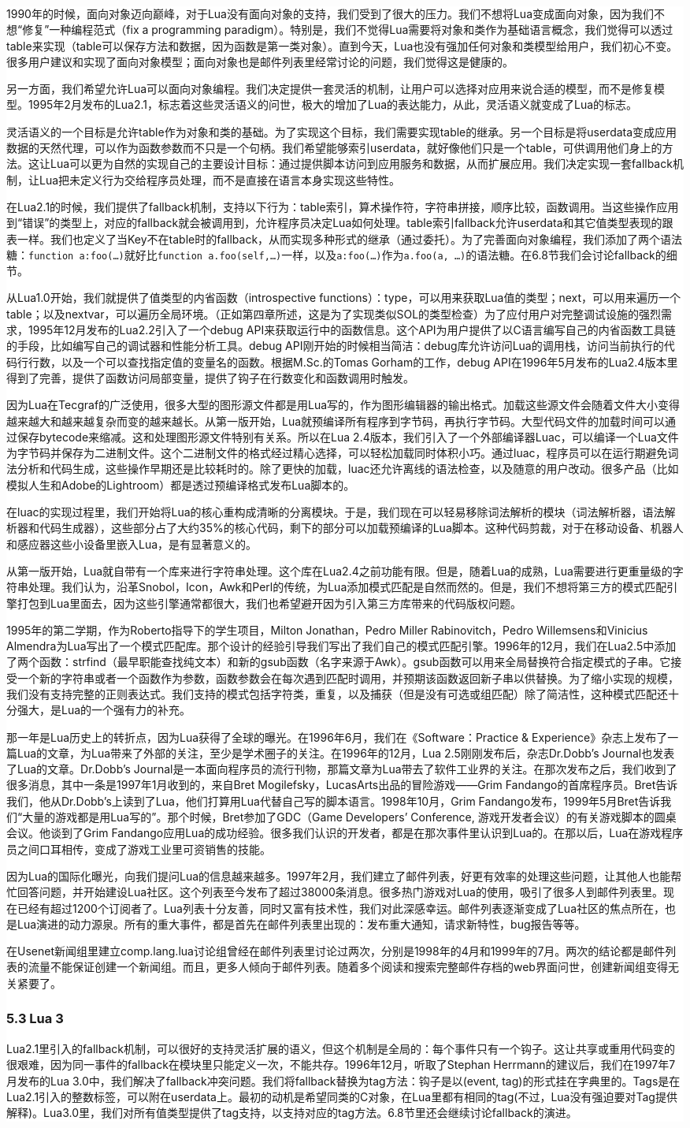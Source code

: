 1990年的时候，面向对象迈向巅峰，对于Lua没有面向对象的支持，我们受到了很大的压力。我们不想将Lua变成面向对象，因为我们不想“修复”一种编程范式（fix a programming paradigm）。特别是，我们不觉得Lua需要将对象和类作为基础语言概念，我们觉得可以透过table来实现（table可以保存方法和数据，因为函数是第一类对象）。直到今天，Lua也没有强加任何对象和类模型给用户，我们初心不变。很多用户建议和实现了面向对象模型；面向对象也是邮件列表里经常讨论的问题，我们觉得这是健康的。

另一方面，我们希望允许Lua可以面向对象编程。我们决定提供一套灵活的机制，让用户可以选择对应用来说合适的模型，而不是修复模型。1995年2月发布的Lua2.1，标志着这些灵活语义的问世，极大的增加了Lua的表达能力，从此，灵活语义就变成了Lua的标志。

灵活语义的一个目标是允许table作为对象和类的基础。为了实现这个目标，我们需要实现table的继承。另一个目标是将userdata变成应用数据的天然代理，可以作为函数参数而不只是一个句柄。我们希望能够索引userdata，就好像他们只是一个table，可供调用他们身上的方法。这让Lua可以更为自然的实现自己的主要设计目标：通过提供脚本访问到应用服务和数据，从而扩展应用。我们决定实现一套fallback机制，让Lua把未定义行为交给程序员处理，而不是直接在语言本身实现这些特性。

在Lua2.1的时候，我们提供了fallback机制，支持以下行为：table索引，算术操作符，字符串拼接，顺序比较，函数调用。当这些操作应用到“错误”的类型上，对应的fallback就会被调用到，允许程序员决定Lua如何处理。table索引fallback允许userdata和其它值类型表现的跟表一样。我们也定义了当Key不在table时的fallback，从而实现多种形式的继承（通过委托）。为了完善面向对象编程，我们添加了两个语法糖：`function a:foo(…)`就好比`function a.foo(self,…)`一样，以及`a:foo(…)`作为`a.foo(a, …)`的语法糖。在6.8节我们会讨论fallback的细节。

从Lua1.0开始，我们就提供了值类型的内省函数（introspective functions）：type，可以用来获取Lua值的类型；next，可以用来遍历一个table；以及nextvar，可以遍历全局环境。（正如第四章所述，这是为了实现类似SOL的类型检查）为了应付用户对完整调试设施的强烈需求，1995年12月发布的Lua2.2引入了一个debug API来获取运行中的函数信息。这个API为用户提供了以C语言编写自己的内省函数工具链的手段，比如编写自己的调试器和性能分析工具。debug API刚开始的时候相当简洁：debug库允许访问Lua的调用栈，访问当前执行的代码行行数，以及一个可以查找指定值的变量名的函数。根据M.Sc.的Tomas Gorham的工作，debug API在1996年5月发布的Lua2.4版本里得到了完善，提供了函数访问局部变量，提供了钩子在行数变化和函数调用时触发。

因为Lua在Tecgraf的广泛使用，很多大型的图形源文件都是用Lua写的，作为图形编辑器的输出格式。加载这些源文件会随着文件大小变得越来越大和越来越复杂而变的越来越长。从第一版开始，Lua就预编译所有程序到字节码，再执行字节码。大型代码文件的加载时间可以通过保存bytecode来缩减。这和处理图形源文件特别有关系。所以在Lua 2.4版本，我们引入了一个外部编译器Luac，可以编译一个Lua文件为字节码并保存为二进制文件。这个二进制文件的格式经过精心选择，可以轻松加载同时体积小巧。通过luac，程序员可以在运行期避免词法分析和代码生成，这些操作早期还是比较耗时的。除了更快的加载，luac还允许离线的语法检查，以及随意的用户改动。很多产品（比如模拟人生和Adobe的Lightroom）都是透过预编译格式发布Lua脚本的。

在luac的实现过程里，我们开始将Lua的核心重构成清晰的分离模块。于是，我们现在可以轻易移除词法解析的模块（词法解析器，语法解析器和代码生成器），这些部分占了大约35%的核心代码，剩下的部分可以加载预编译的Lua脚本。这种代码剪裁，对于在移动设备、机器人和感应器这些小设备里嵌入Lua，是有显著意义的。

从第一版开始，Lua就自带有一个库来进行字符串处理。这个库在Lua2.4之前功能有限。但是，随着Lua的成熟，Lua需要进行更重量级的字符串处理。我们认为，沿革Snobol，Icon，Awk和Perl的传统，为Lua添加模式匹配是自然而然的。但是，我们不想将第三方的模式匹配引擎打包到Lua里面去，因为这些引擎通常都很大，我们也希望避开因为引入第三方库带来的代码版权问题。

1995年的第二学期，作为Roberto指导下的学生项目，Milton Jonathan，Pedro Miller Rabinovitch，Pedro Willemsens和Vinicius Almendra为Lua写出了一个模式匹配库。那个设计的经验引导我们写出了我们自己的模式匹配引擎。1996年的12月，我们在Lua2.5中添加了两个函数：strfind（最早职能查找纯文本）和新的gsub函数（名字来源于Awk）。gsub函数可以用来全局替换符合指定模式的子串。它接受一个新的字符串或者一个函数作为参数，函数参数会在每次遇到匹配时调用，并预期该函数返回新子串以供替换。为了缩小实现的规模，我们没有支持完整的正则表达式。我们支持的模式包括字符类，重复，以及捕获（但是没有可选或组匹配）除了简洁性，这种模式匹配还十分强大，是Lua的一个强有力的补充。

那一年是Lua历史上的转折点，因为Lua获得了全球的曝光。在1996年6月，我们在《Software：Practice & Experience》杂志上发布了一篇Lua的文章，为Lua带来了外部的关注，至少是学术圈子的关注。在1996年的12月，Lua 2.5刚刚发布后，杂志Dr.Dobb’s Journal也发表了Lua的文章。Dr.Dobb’s Journal是一本面向程序员的流行刊物，那篇文章为Lua带去了软件工业界的关注。在那次发布之后，我们收到了很多消息，其中一条是1997年1月收到的，来自Bret Mogilefsky，LucasArts出品的冒险游戏——Grim Fandango的首席程序员。Bret告诉我们，他从Dr.Dobb’s上读到了Lua，他们打算用Lua代替自己写的脚本语言。1998年10月，Grim Fandango发布，1999年5月Bret告诉我们“大量的游戏都是用Lua写的”。那个时候，Bret参加了GDC（Game Developers’ Conference, 游戏开发者会议）的有关游戏脚本的圆桌会议。他谈到了Grim Fandango应用Lua的成功经验。很多我们认识的开发者，都是在那次事件里认识到Lua的。在那以后，Lua在游戏程序员之间口耳相传，变成了游戏工业里可资销售的技能。

因为Lua的国际化曝光，向我们提问Lua的信息越来越多。1997年2月，我们建立了邮件列表，好更有效率的处理这些问题，让其他人也能帮忙回答问题，并开始建设Lua社区。这个列表至今发布了超过38000条消息。很多热门游戏对Lua的使用，吸引了很多人到邮件列表里。现在已经有超过1200个订阅者了。Lua列表十分友善，同时又富有技术性，我们对此深感幸运。邮件列表逐渐变成了Lua社区的焦点所在，也是Lua演进的动力源泉。所有的重大事件，都是首先在邮件列表里出现的：发布重大通知，请求新特性，bug报告等等。

在Usenet新闻组里建立comp.lang.lua讨论组曾经在邮件列表里讨论过两次，分别是1998年的4月和1999年的7月。两次的结论都是邮件列表的流量不能保证创建一个新闻组。而且，更多人倾向于邮件列表。随着多个阅读和搜索完整邮件存档的web界面问世，创建新闻组变得无关紧要了。

### 5.3     Lua 3

Lua2.1里引入的fallback机制，可以很好的支持灵活扩展的语义，但这个机制是全局的：每个事件只有一个钩子。这让共享或重用代码变的很艰难，因为同一事件的fallback在模块里只能定义一次，不能共存。1996年12月，听取了Stephan Herrmann的建议后，我们在1997年7月发布的Lua 3.0中，我们解决了fallback冲突问题。我们将fallback替换为tag方法：钩子是以(event, tag)的形式挂在字典里的。Tags是在Lua2.1引入的整数标签，可以附在userdata上。最初的动机是希望同类的C对象，在Lua里都有相同的tag(不过，Lua没有强迫要对Tag提供解释)。Lua3.0里，我们对所有值类型提供了tag支持，以支持对应的tag方法。6.8节里还会继续讨论fallback的演进。
